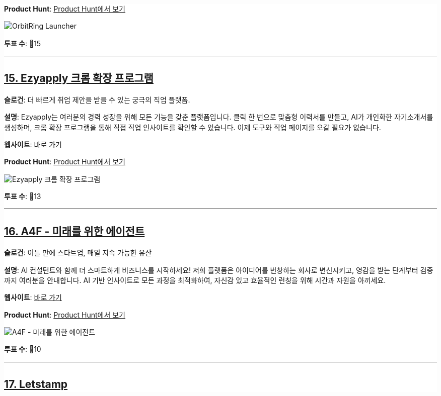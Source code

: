 **Product Hunt**: [Product Hunt에서 보기](https://www.producthunt.com/posts/orbitring-launcher?utm_campaign=producthunt-api&utm_medium=api-v2&utm_source=Application%3A+genexis+%28ID%3A+133272%29)

![OrbitRing Launcher](https://ph-files.imgix.net/0b623557-2708-43e8-a23e-9ecb092aa8f6.jpeg?auto=format&fit=crop&frame=1&h=512&w=1024)

**투표 수**: 🔺15

---
## [15. Ezyapply 크롬 확장 프로그램](https://www.producthunt.com/posts/ezyapply-chrome-extension?utm_campaign=producthunt-api&utm_medium=api-v2&utm_source=Application%3A+genexis+%28ID%3A+133272%29)

**슬로건**: 더 빠르게 취업 제안을 받을 수 있는 궁극의 직업 플랫폼.

**설명**: Ezyapply는 여러분의 경력 성장을 위해 모든 기능을 갖춘 플랫폼입니다. 클릭 한 번으로 맞춤형 이력서를 만들고, AI가 개인화한 자기소개서를 생성하며, 크롬 확장 프로그램을 통해 직접 직업 인사이트를 확인할 수 있습니다. 이제 도구와 직업 페이지를 오갈 필요가 없습니다.

**웹사이트**: [바로 가기](https://www.producthunt.com/r/DRUBNT6XYNSTON?utm_campaign=producthunt-api&utm_medium=api-v2&utm_source=Application%3A+genexis+%28ID%3A+133272%29)

**Product Hunt**: [Product Hunt에서 보기](https://www.producthunt.com/posts/ezyapply-chrome-extension?utm_campaign=producthunt-api&utm_medium=api-v2&utm_source=Application%3A+genexis+%28ID%3A+133272%29)


![Ezyapply 크롬 확장 프로그램](https://ph-files.imgix.net/1b9075a3-bc7b-4d77-97e9-5e4a14452a22.png?auto=format&fit=crop&frame=1&h=512&w=1024)


**투표 수**: 🔺13

---
## [16. A4F - 미래를 위한 에이전트](https://www.producthunt.com/posts/a4f-agents-for-future?utm_campaign=producthunt-api&utm_medium=api-v2&utm_source=Application%3A+genexis+%28ID%3A+133272%29)

**슬로건**: 이틀 만에 스타트업, 매일 지속 가능한 유산

**설명**: AI 컨설턴트와 함께 더 스마트하게 비즈니스를 시작하세요! 저희 플랫폼은 아이디어를 번창하는 회사로 변신시키고, 영감을 받는 단계부터 검증까지 여러분을 안내합니다. AI 기반 인사이트로 모든 과정을 최적화하여, 자신감 있고 효율적인 런칭을 위해 시간과 자원을 아끼세요.

**웹사이트**: [바로 가기](https://www.producthunt.com/r/DHUYUY4P4QYFLU?utm_campaign=producthunt-api&utm_medium=api-v2&utm_source=Application%3A+genexis+%28ID%3A+133272%29)

**Product Hunt**: [Product Hunt에서 보기](https://www.producthunt.com/posts/a4f-agents-for-future?utm_campaign=producthunt-api&utm_medium=api-v2&utm_source=Application%3A+genexis+%28ID%3A+133272%29)


![A4F - 미래를 위한 에이전트](https://ph-files.imgix.net/0d25bedb-9359-4ac6-aefe-da3c575b5c22.png?auto=format&fit=crop&frame=1&h=512&w=1024)


**투표 수**: 🔺10

---
## [17. Letstamp](https://www.producthunt.com/posts/letstamp?utm_campaign=producthunt-api&utm_medium=api-v2&utm_source=Application%3A+genexis+%28ID%3A+133272%29)
